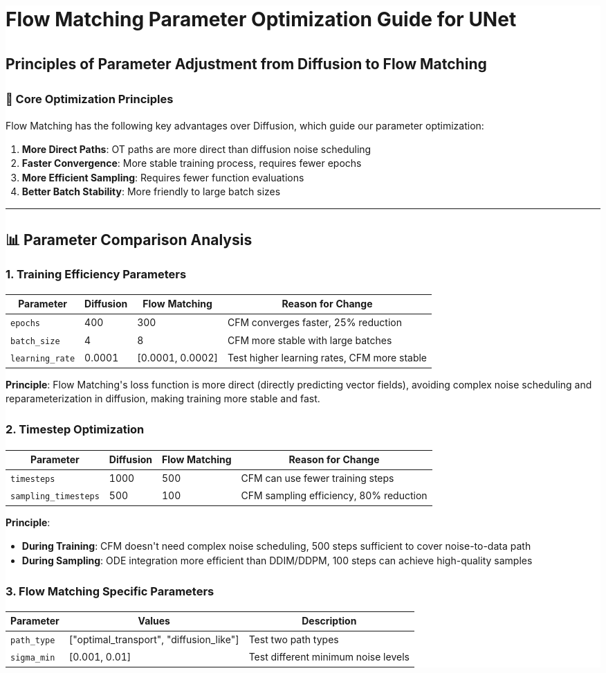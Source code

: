 # Flow Matching Parameter Optimization Guide for UNet

## Principles of Parameter Adjustment from Diffusion to Flow Matching

### 🚀 Core Optimization Principles

Flow Matching has the following key advantages over Diffusion, which guide our parameter optimization:

1. **More Direct Paths**: OT paths are more direct than diffusion noise scheduling
2. **Faster Convergence**: More stable training process, requires fewer epochs
3. **More Efficient Sampling**: Requires fewer function evaluations
4. **Better Batch Stability**: More friendly to large batch sizes

---

## 📊 Parameter Comparison Analysis

### 1. **Training Efficiency Parameters**

| Parameter       | Diffusion | Flow Matching    | Reason for Change                           |
| --------------- | --------- | ---------------- | ------------------------------------------- |
| `epochs`        | 400       | 300              | CFM converges faster, 25% reduction         |
| `batch_size`    | 4         | 8                | CFM more stable with large batches          |
| `learning_rate` | 0.0001    | [0.0001, 0.0002] | Test higher learning rates, CFM more stable |

**Principle**: Flow Matching's loss function is more direct (directly predicting vector fields), avoiding complex noise scheduling and reparameterization in diffusion, making training more stable and fast.

### 2. **Timestep Optimization**

| Parameter            | Diffusion | Flow Matching | Reason for Change                      |
| -------------------- | --------- | ------------- | -------------------------------------- |
| `timesteps`          | 1000      | 500           | CFM can use fewer training steps       |
| `sampling_timesteps` | 500       | 100           | CFM sampling efficiency, 80% reduction |

**Principle**:

- **During Training**: CFM doesn't need complex noise scheduling, 500 steps sufficient to cover noise-to-data path
- **During Sampling**: ODE integration more efficient than DDIM/DDPM, 100 steps can achieve high-quality samples

### 3. **Flow Matching Specific Parameters**

| Parameter   | Values                                  | Description                         |
| ----------- | --------------------------------------- | ----------------------------------- |
| `path_type` | ["optimal_transport", "diffusion_like"] | Test two path types                 |
| `sigma_min` | [0.001, 0.01]                           | Test different minimum noise levels |
